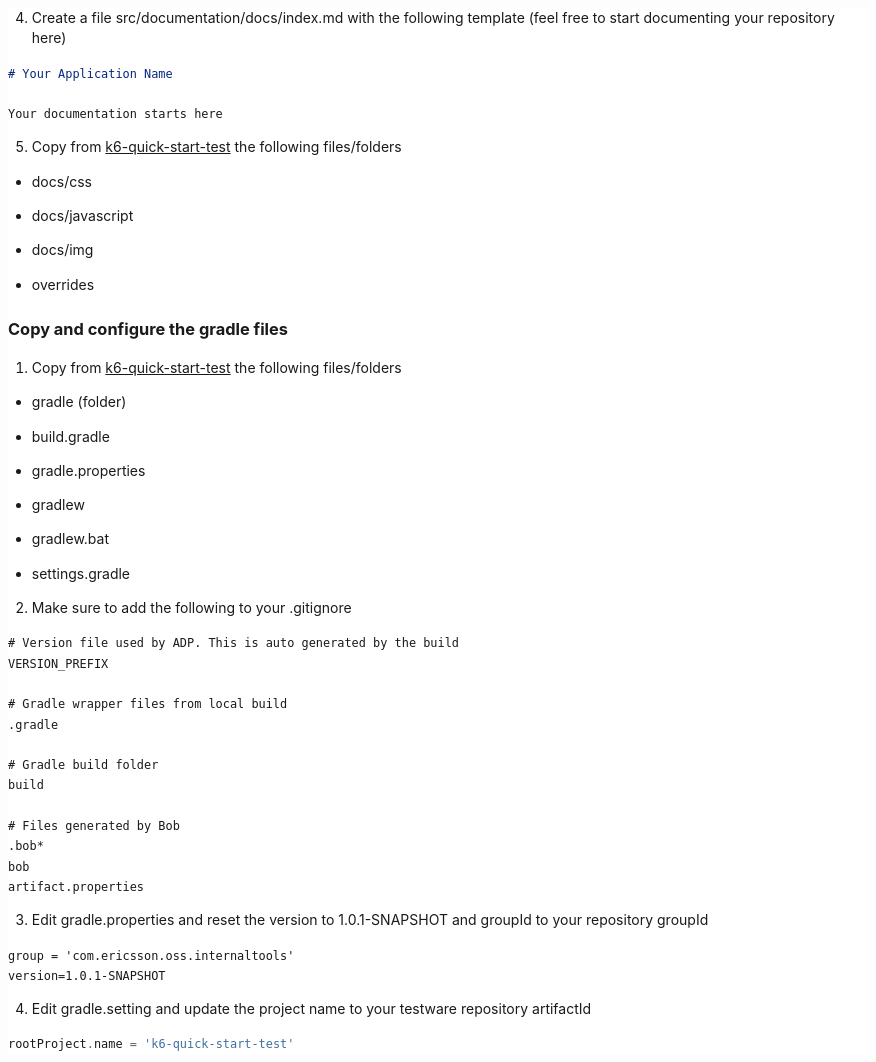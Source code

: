 4) Create a file src/documentation/docs/index.md with the following template (feel free to start documenting your repository here)
```markdown
# Your Application Name

Your documentation starts here
```

5) Copy from [k6-quick-start-test](https://gerrit.ericsson.se/plugins/gitiles/OSS/com.ericsson.oss.internaltools/k6-quick-start-test/+/refs/heads/master/src/documentation) the following files/folders

* docs/css

* docs/javascript

* docs/img

* overrides

### Copy and configure the gradle files

1) Copy from [k6-quick-start-test](https://gerrit.ericsson.se/plugins/gitiles/OSS/com.ericsson.oss.internaltools/k6-quick-start-test/+/refs/heads/master/) the following files/folders

* gradle (folder)

* build.gradle

* gradle.properties

* gradlew

* gradlew.bat

* settings.gradle

2) Make sure to add the following to your .gitignore

```gitignore
# Version file used by ADP. This is auto generated by the build
VERSION_PREFIX

# Gradle wrapper files from local build
.gradle

# Gradle build folder
build

# Files generated by Bob
.bob*
bob
artifact.properties
```

3) Edit gradle.properties and reset the version to 1.0.1-SNAPSHOT and groupId to your repository groupId
```properties
group = 'com.ericsson.oss.internaltools'
version=1.0.1-SNAPSHOT
```
4) Edit gradle.setting and update the project name to your testware repository artifactId
```groovy
rootProject.name = 'k6-quick-start-test'
```
